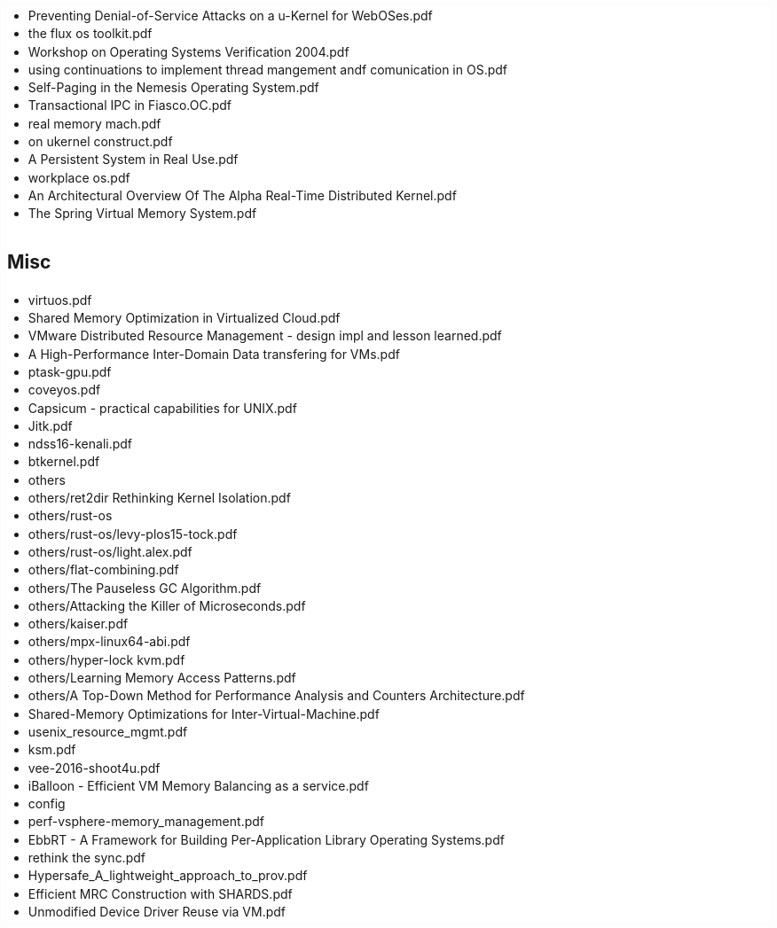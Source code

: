 * Preventing Denial-of-Service Attacks on a u-Kernel for WebOSes.pdf
* the flux os toolkit.pdf
* Workshop on Operating Systems Verification 2004.pdf
* using continuations to implement thread mangement andf comunication in OS.pdf
* Self-Paging in the Nemesis Operating System.pdf
* Transactional IPC in Fiasco.OC.pdf
* real memory mach.pdf
* on ukernel construct.pdf
* A Persistent System in Real Use.pdf
* workplace os.pdf
* An Architectural Overview Of The Alpha Real-Time Distributed Kernel.pdf
* The Spring Virtual Memory System.pdf

Misc
------------------------------

* virtuos.pdf
* Shared Memory Optimization in Virtualized Cloud.pdf
* VMware Distributed Resource Management - design impl and lesson learned.pdf
* A High-Performance Inter-Domain Data transfering for VMs.pdf
* ptask-gpu.pdf
* coveyos.pdf
* Capsicum - practical capabilities for UNIX.pdf
* Jitk.pdf
* ndss16-kenali.pdf
* btkernel.pdf
* others
* others/ret2dir Rethinking Kernel Isolation.pdf
* others/rust-os
* others/rust-os/levy-plos15-tock.pdf
* others/rust-os/light.alex.pdf
* others/flat-combining.pdf
* others/The Pauseless GC Algorithm.pdf
* others/Attacking the Killer of Microseconds.pdf
* others/kaiser.pdf
* others/mpx-linux64-abi.pdf
* others/hyper-lock kvm.pdf
* others/Learning Memory Access Patterns.pdf
* others/A Top-Down Method for Performance Analysis and Counters Architecture.pdf
* Shared-Memory Optimizations for Inter-Virtual-Machine.pdf
* usenix_resource_mgmt.pdf
* ksm.pdf
* vee-2016-shoot4u.pdf
* iBalloon - Efficient VM Memory Balancing as a service.pdf
* config
* perf-vsphere-memory_management.pdf
* EbbRT - A Framework for Building Per-Application Library Operating Systems.pdf
* rethink the sync.pdf
* Hypersafe_A_lightweight_approach_to_prov.pdf
* Efficient MRC Construction with SHARDS.pdf
* Unmodified Device Driver Reuse via VM.pdf

